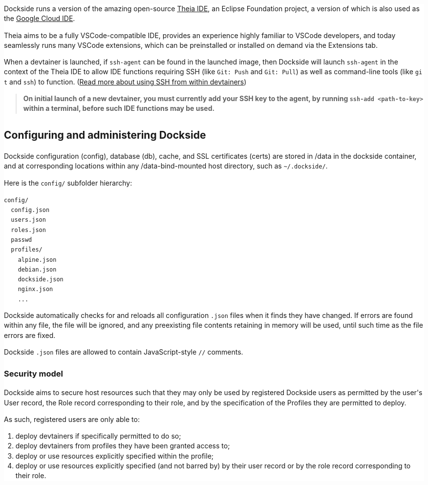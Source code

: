 Dockside runs a version of the amazing open-source [Theia IDE](https://theia-ide.org/), an Eclipse Foundation project, a version of which is also used as the [Google Cloud IDE](https://ide.cloud.google.com).

Theia aims to be a fully VSCode-compatible IDE, provides an experience highly familiar to VSCode developers, and today seamlessly runs many VSCode extensions, which can be preinstalled or installed on demand via the Extensions tab.

When a devtainer is launched, if `ssh-agent` can be found in the launched image, then Dockside will launch `ssh-agent` in the context of the Theia IDE to allow IDE functions requiring SSH (like `Git: Push` and `Git: Pull`) as well as command-line tools (like `git` and `ssh`) to function. ([Read more about using SSH from within devtainers](#using-ssh-from-within-devtainers))

> **On initial launch of a new devtainer, you must currently add your SSH key to the agent, by running `ssh-add <path-to-key>` within a terminal, before such IDE functions may be used.**

## Configuring and administering Dockside

Dockside configuration (config), database (db), cache, and SSL certificates (certs) are stored in /data in the dockside container, and at corresponding locations within any /data-bind-mounted host directory, such as `~/.dockside/`.

Here is the `config/` subfolder hierarchy:

```
config/
  config.json
  users.json
  roles.json
  passwd
  profiles/
    alpine.json
    debian.json
    dockside.json
    nginx.json
    ...
```

Dockside automatically checks for and reloads all configuration `.json` files when it finds they have changed. If errors are found within any file, the file will be ignored, and any preexisting file contents retaining in memory will be used, until such time as the file errors are fixed.

Dockside `.json` files are allowed to contain JavaScript-style `//` comments.

### Security model

Dockside aims to secure host resources such that they may only be used by registered Dockside users as permitted by the user's User record, the Role record corresponding to their role, and by the specification of the Profiles they are permitted to deploy.

As such, registered users are only able to:
1. deploy devtainers if specifically permitted to do so;
2. deploy devtainers from profiles they have been granted access to;
3. deploy or use resources explicitly specified within the profile;
4. deploy or use resources explicitly specified (and not barred by) by their user record or by the role record corresponding to their role.
